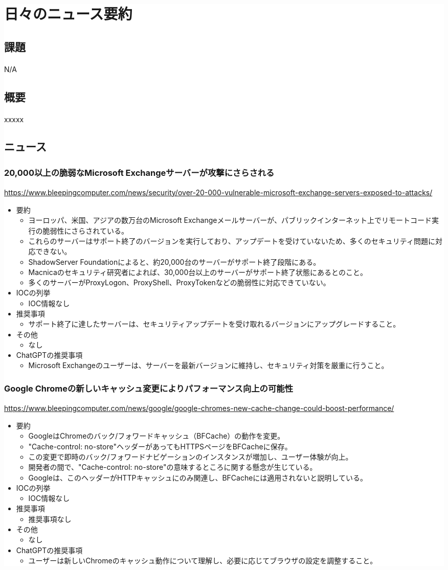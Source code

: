 # 日々のニュース要約

## 課題

N/A

## 概要

xxxxx

## ニュース

### 20,000以上の脆弱なMicrosoft Exchangeサーバーが攻撃にさらされる
https://www.bleepingcomputer.com/news/security/over-20-000-vulnerable-microsoft-exchange-servers-exposed-to-attacks/

- 要約
    - ヨーロッパ、米国、アジアの数万台のMicrosoft Exchangeメールサーバーが、パブリックインターネット上でリモートコード実行の脆弱性にさらされている。
    - これらのサーバーはサポート終了のバージョンを実行しており、アップデートを受けていないため、多くのセキュリティ問題に対応できない。
    - ShadowServer Foundationによると、約20,000台のサーバーがサポート終了段階にある。
    - Macnicaのセキュリティ研究者によれば、30,000台以上のサーバーがサポート終了状態にあるとのこと。
    - 多くのサーバーがProxyLogon、ProxyShell、ProxyTokenなどの脆弱性に対応できていない。
- IOCの列挙
    - IOC情報なし
- 推奨事項
    - サポート終了に達したサーバーは、セキュリティアップデートを受け取れるバージョンにアップグレードすること。
- その他
    - なし
- ChatGPTの推奨事項
    - Microsoft Exchangeのユーザーは、サーバーを最新バージョンに維持し、セキュリティ対策を厳重に行うこと。

### Google Chromeの新しいキャッシュ変更によりパフォーマンス向上の可能性
https://www.bleepingcomputer.com/news/google/google-chromes-new-cache-change-could-boost-performance/

- 要約
    - GoogleはChromeのバック/フォワードキャッシュ（BFCache）の動作を変更。
    - "Cache-control: no-store"ヘッダーがあってもHTTPSページをBFCacheに保存。
    - この変更で即時のバック/フォワードナビゲーションのインスタンスが増加し、ユーザー体験が向上。
    - 開発者の間で、"Cache-control: no-store"の意味するところに関する懸念が生じている。
    - Googleは、このヘッダーがHTTPキャッシュにのみ関連し、BFCacheには適用されないと説明している。
- IOCの列挙
    - IOC情報なし
- 推奨事項
    - 推奨事項なし
- その他
    - なし
- ChatGPTの推奨事項
    - ユーザーは新しいChromeのキャッシュ動作について理解し、必要に応じてブラウザの設定を調整すること。
